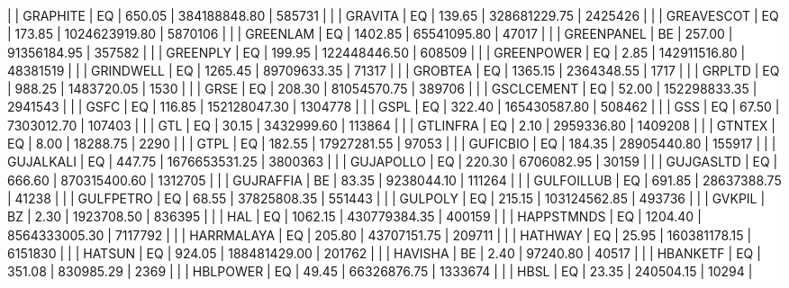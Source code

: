 |  | GRAPHITE | EQ | 650.05 | 384188848.80 | 585731 |
|  | GRAVITA | EQ | 139.65 | 328681229.75 | 2425426 |
|  | GREAVESCOT | EQ | 173.85 | 1024623919.80 | 5870106 |
|  | GREENLAM | EQ | 1402.85 | 65541095.80 | 47017 |
|  | GREENPANEL | BE | 257.00 | 91356184.95 | 357582 |
|  | GREENPLY | EQ | 199.95 | 122448446.50 | 608509 |
|  | GREENPOWER | EQ | 2.85 | 142911516.80 | 48381519 |
|  | GRINDWELL | EQ | 1265.45 | 89709633.35 | 71317 |
|  | GROBTEA | EQ | 1365.15 | 2364348.55 | 1717 |
|  | GRPLTD | EQ | 988.25 | 1483720.05 | 1530 |
|  | GRSE | EQ | 208.30 | 81054570.75 | 389706 |
|  | GSCLCEMENT | EQ | 52.00 | 152298833.35 | 2941543 |
|  | GSFC | EQ | 116.85 | 152128047.30 | 1304778 |
|  | GSPL | EQ | 322.40 | 165430587.80 | 508462 |
|  | GSS | EQ | 67.50 | 7303012.70 | 107403 |
|  | GTL | EQ | 30.15 | 3432999.60 | 113864 |
|  | GTLINFRA | EQ | 2.10 | 2959336.80 | 1409208 |
|  | GTNTEX | EQ | 8.00 | 18288.75 | 2290 |
|  | GTPL | EQ | 182.55 | 17927281.55 | 97053 |
|  | GUFICBIO | EQ | 184.35 | 28905440.80 | 155917 |
|  | GUJALKALI | EQ | 447.75 | 1676653531.25 | 3800363 |
|  | GUJAPOLLO | EQ | 220.30 | 6706082.95 | 30159 |
|  | GUJGASLTD | EQ | 666.60 | 870315400.60 | 1312705 |
|  | GUJRAFFIA | BE | 83.35 | 9238044.10 | 111264 |
|  | GULFOILLUB | EQ | 691.85 | 28637388.75 | 41238 |
|  | GULFPETRO | EQ | 68.55 | 37825808.35 | 551443 |
|  | GULPOLY | EQ | 215.15 | 103124562.85 | 493736 |
|  | GVKPIL | BZ | 2.30 | 1923708.50 | 836395 |
|  | HAL | EQ | 1062.15 | 430779384.35 | 400159 |
|  | HAPPSTMNDS | EQ | 1204.40 | 8564333005.30 | 7117792 |
|  | HARRMALAYA | EQ | 205.80 | 43707151.75 | 209711 |
|  | HATHWAY | EQ | 25.95 | 160381178.15 | 6151830 |
|  | HATSUN | EQ | 924.05 | 188481429.00 | 201762 |
|  | HAVISHA | BE | 2.40 | 97240.80 | 40517 |
|  | HBANKETF | EQ | 351.08 | 830985.29 | 2369 |
|  | HBLPOWER | EQ | 49.45 | 66326876.75 | 1333674 |
|  | HBSL | EQ | 23.35 | 240504.15 | 10294 |